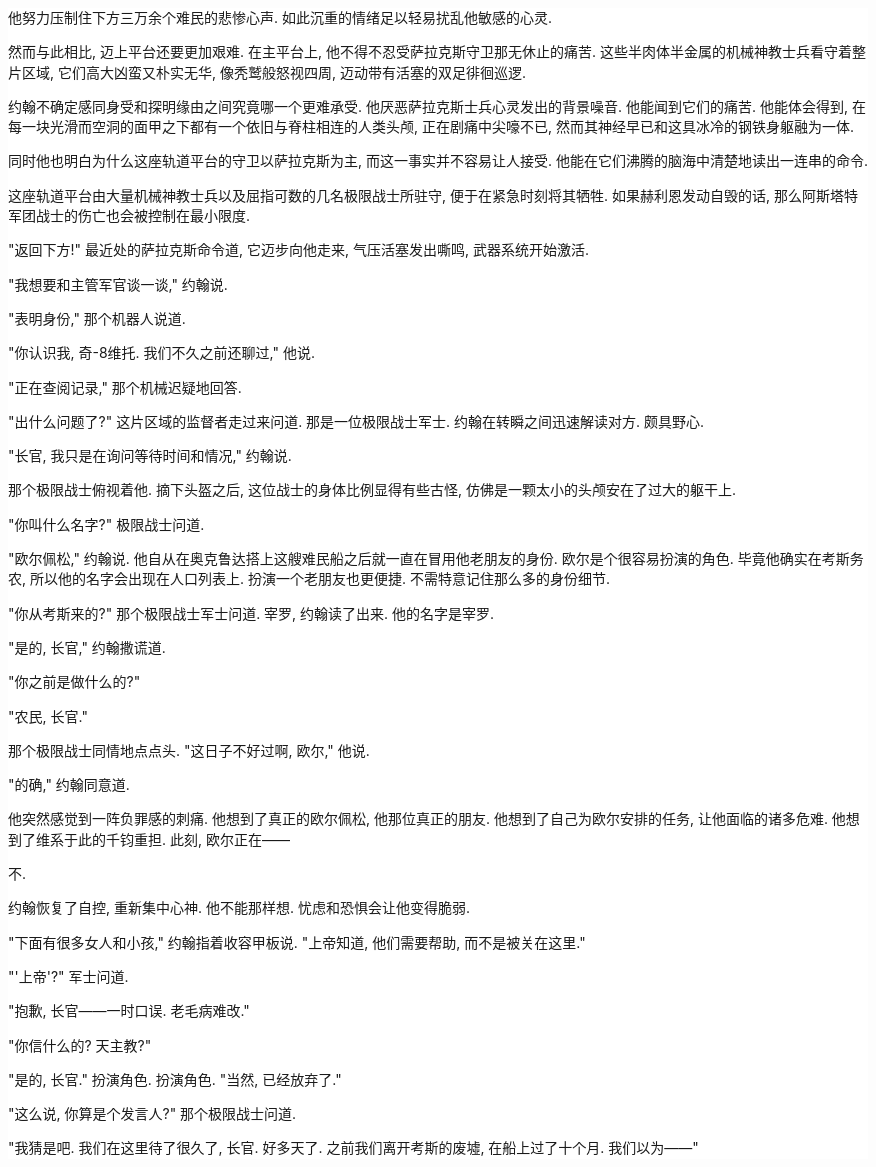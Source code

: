 他努力压制住下方三万余个难民的悲惨心声. 如此沉重的情绪足以轻易扰乱他敏感的心灵.

然而与此相比, 迈上平台还要更加艰难. 在主平台上, 他不得不忍受萨拉克斯守卫那无休止的痛苦. 这些半肉体半金属的机械神教士兵看守着整片区域, 它们高大凶蛮又朴实无华, 像秃鹫般怒视四周, 迈动带有活塞的双足徘徊巡逻.

约翰不确定感同身受和探明缘由之间究竟哪一个更难承受. 他厌恶萨拉克斯士兵心灵发出的背景噪音. 他能闻到它们的痛苦. 他能体会得到, 在每一块光滑而空洞的面甲之下都有一个依旧与脊柱相连的人类头颅, 正在剧痛中尖嚎不已, 然而其神经早已和这具冰冷的钢铁身躯融为一体.

同时他也明白为什么这座轨道平台的守卫以萨拉克斯为主, 而这一事实并不容易让人接受. 他能在它们沸腾的脑海中清楚地读出一连串的命令.

这座轨道平台由大量机械神教士兵以及屈指可数的几名极限战士所驻守, 便于在紧急时刻将其牺牲. 如果赫利恩发动自毁的话, 那么阿斯塔特军团战士的伤亡也会被控制在最小限度.

"返回下方!" 最近处的萨拉克斯命令道, 它迈步向他走来, 气压活塞发出嘶鸣, 武器系统开始激活.

"我想要和主管军官谈一谈," 约翰说.

"表明身份," 那个机器人说道.

"你认识我, 奇-8维托. 我们不久之前还聊过," 他说.

"正在查阅记录," 那个机械迟疑地回答.

"出什么问题了?" 这片区域的监督者走过来问道. 那是一位极限战士军士. 约翰在转瞬之间迅速解读对方. 颇具野心.

"长官, 我只是在询问等待时间和情况," 约翰说.

那个极限战士俯视着他. 摘下头盔之后, 这位战士的身体比例显得有些古怪, 仿佛是一颗太小的头颅安在了过大的躯干上.

"你叫什么名字?" 极限战士问道.

"欧尔佩松," 约翰说. 他自从在奥克鲁达搭上这艘难民船之后就一直在冒用他老朋友的身份. 欧尔是个很容易扮演的角色. 毕竟他确实在考斯务农, 所以他的名字会出现在人口列表上. 扮演一个老朋友也更便捷. 不需特意记住那么多的身份细节.

"你从考斯来的?" 那个极限战士军士问道. 宰罗, 约翰读了出来. 他的名字是宰罗.

"是的, 长官," 约翰撒谎道.

"你之前是做什么的?"

"农民, 长官."

那个极限战士同情地点点头. "这日子不好过啊, 欧尔," 他说.

"的确," 约翰同意道.

他突然感觉到一阵负罪感的刺痛. 他想到了真正的欧尔佩松, 他那位真正的朋友. 他想到了自己为欧尔安排的任务, 让他面临的诸多危难. 他想到了维系于此的千钧重担. 此刻, 欧尔正在——

不.

约翰恢复了自控, 重新集中心神. 他不能那样想. 忧虑和恐惧会让他变得脆弱.

"下面有很多女人和小孩," 约翰指着收容甲板说. "上帝知道, 他们需要帮助, 而不是被关在这里."

"'上帝'?" 军士问道.

"抱歉, 长官——一时口误. 老毛病难改."

"你信什么的? 天主教?"

"是的, 长官." 扮演角色. 扮演角色. "当然, 已经放弃了."

"这么说, 你算是个发言人?" 那个极限战士问道.

"我猜是吧. 我们在这里待了很久了, 长官. 好多天了. 之前我们离开考斯的废墟, 在船上过了十个月. 我们以为——"
